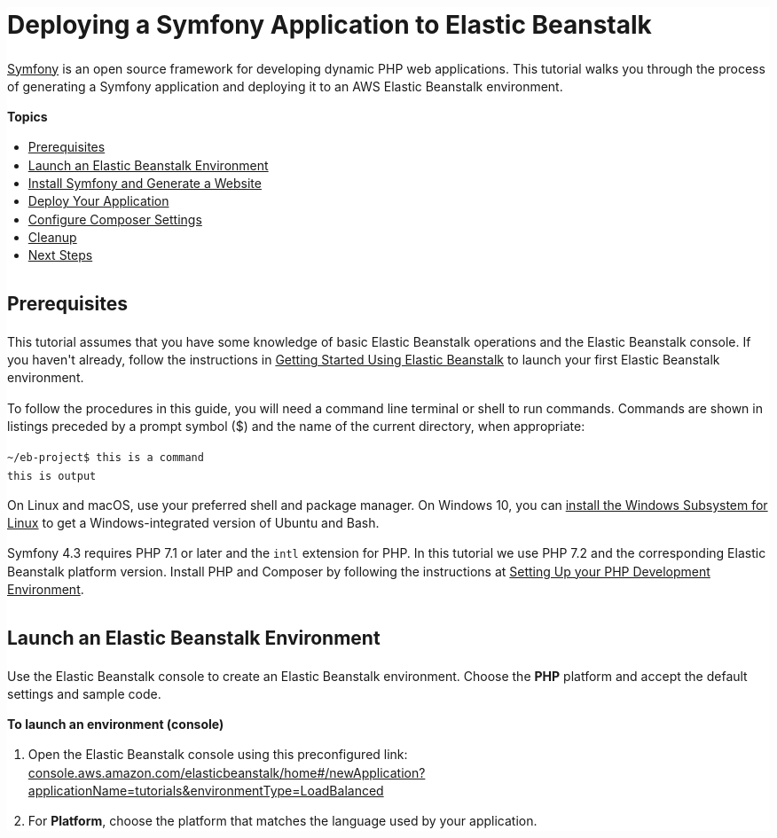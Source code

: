 # Deploying a Symfony Application to Elastic Beanstalk<a name="php-symfony-tutorial"></a>

[Symfony](http://symfony.com/) is an open source framework for developing dynamic PHP web applications\. This tutorial walks you through the process of generating a Symfony application and deploying it to an AWS Elastic Beanstalk environment\.

**Topics**
+ [Prerequisites](#php-symfony-tutorial-prereqs)
+ [Launch an Elastic Beanstalk Environment](#php-symfony-tutorial-launch)
+ [Install Symfony and Generate a Website](#php-symfony-tutorial-generate)
+ [Deploy Your Application](#php-symfony-tutorial-deploy)
+ [Configure Composer Settings](#php-symfony-tutorial-configure)
+ [Cleanup](#php-symfony-tutorial-cleanup)
+ [Next Steps](#php-symfony-tutorial-nextsteps)

## Prerequisites<a name="php-symfony-tutorial-prereqs"></a>

This tutorial assumes that you have some knowledge of basic Elastic Beanstalk operations and the Elastic Beanstalk console\. If you haven't already, follow the instructions in [Getting Started Using Elastic Beanstalk](GettingStarted.md) to launch your first Elastic Beanstalk environment\.

To follow the procedures in this guide, you will need a command line terminal or shell to run commands\. Commands are shown in listings preceded by a prompt symbol \($\) and the name of the current directory, when appropriate:

```
~/eb-project$ this is a command
this is output
```

On Linux and macOS, use your preferred shell and package manager\. On Windows 10, you can [install the Windows Subsystem for Linux](https://docs.microsoft.com/en-us/windows/wsl/install-win10) to get a Windows\-integrated version of Ubuntu and Bash\.

Symfony 4\.3 requires PHP 7\.1 or later and the `intl` extension for PHP\. In this tutorial we use PHP 7\.2 and the corresponding Elastic Beanstalk platform version\. Install PHP and Composer by following the instructions at [Setting Up your PHP Development Environment](php-development-environment.md)\.

## Launch an Elastic Beanstalk Environment<a name="php-symfony-tutorial-launch"></a>

Use the Elastic Beanstalk console to create an Elastic Beanstalk environment\. Choose the **PHP** platform and accept the default settings and sample code\.

**To launch an environment \(console\)**

1. Open the Elastic Beanstalk console using this preconfigured link: [console\.aws\.amazon\.com/elasticbeanstalk/home\#/newApplication?applicationName=tutorials&environmentType=LoadBalanced](https://console.aws.amazon.com/elasticbeanstalk/home#/newApplication?applicationName=tutorials&environmentType=LoadBalanced)

1. For **Platform**, choose the platform that matches the language used by your application\.
